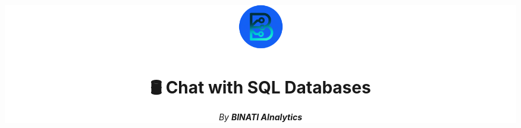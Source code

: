<div align="center">
  <img src="https://raw.githubusercontent.com/CyprianFusi/chat-with-sql-dbs/main/assets/binati_logo.png" alt="BINATI AI Logo" width="75"/><strong></strong>

  # 🛢️ Chat with SQL Databases

  _By **BINATI AInalytics**_
</div>
